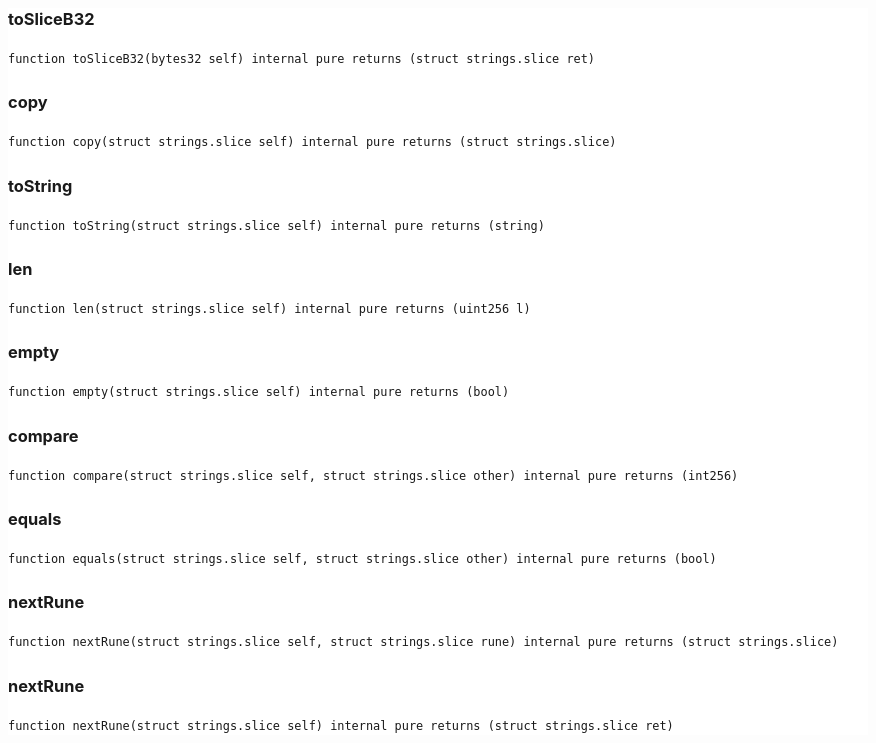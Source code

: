 ### toSliceB32

```solidity
function toSliceB32(bytes32 self) internal pure returns (struct strings.slice ret)
```

### copy

```solidity
function copy(struct strings.slice self) internal pure returns (struct strings.slice)
```

### toString

```solidity
function toString(struct strings.slice self) internal pure returns (string)
```

### len

```solidity
function len(struct strings.slice self) internal pure returns (uint256 l)
```

### empty

```solidity
function empty(struct strings.slice self) internal pure returns (bool)
```

### compare

```solidity
function compare(struct strings.slice self, struct strings.slice other) internal pure returns (int256)
```

### equals

```solidity
function equals(struct strings.slice self, struct strings.slice other) internal pure returns (bool)
```

### nextRune

```solidity
function nextRune(struct strings.slice self, struct strings.slice rune) internal pure returns (struct strings.slice)
```

### nextRune

```solidity
function nextRune(struct strings.slice self) internal pure returns (struct strings.slice ret)
```
